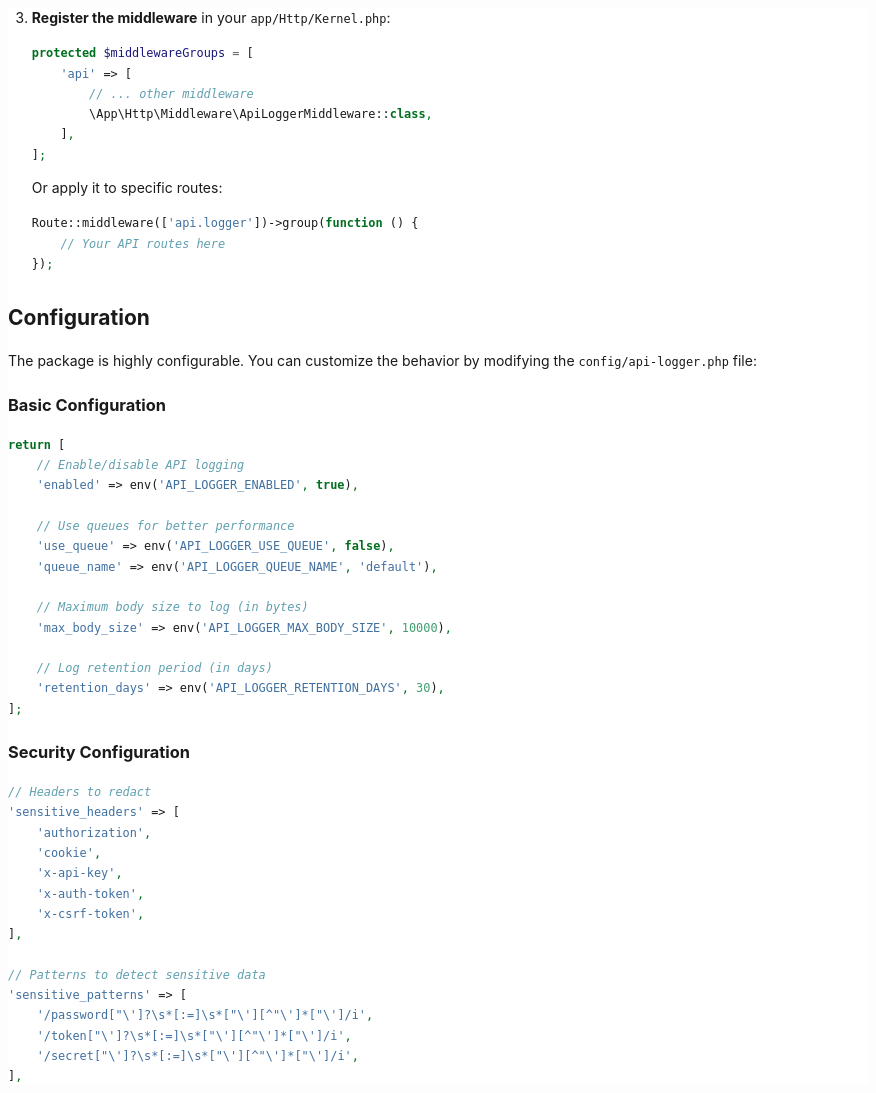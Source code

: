 3. **Register the middleware** in your `app/Http/Kernel.php`:
   ```php
   protected $middlewareGroups = [
       'api' => [
           // ... other middleware
           \App\Http\Middleware\ApiLoggerMiddleware::class,
       ],
   ];
   ```

   Or apply it to specific routes:
   ```php
   Route::middleware(['api.logger'])->group(function () {
       // Your API routes here
   });
   ```

## Configuration

The package is highly configurable. You can customize the behavior by modifying the `config/api-logger.php` file:

### Basic Configuration

```php
return [
    // Enable/disable API logging
    'enabled' => env('API_LOGGER_ENABLED', true),
    
    // Use queues for better performance
    'use_queue' => env('API_LOGGER_USE_QUEUE', false),
    'queue_name' => env('API_LOGGER_QUEUE_NAME', 'default'),
    
    // Maximum body size to log (in bytes)
    'max_body_size' => env('API_LOGGER_MAX_BODY_SIZE', 10000),
    
    // Log retention period (in days)
    'retention_days' => env('API_LOGGER_RETENTION_DAYS', 30),
];
```

### Security Configuration

```php
// Headers to redact
'sensitive_headers' => [
    'authorization',
    'cookie',
    'x-api-key',
    'x-auth-token',
    'x-csrf-token',
],

// Patterns to detect sensitive data
'sensitive_patterns' => [
    '/password["\']?\s*[:=]\s*["\'][^"\']*["\']/i',
    '/token["\']?\s*[:=]\s*["\'][^"\']*["\']/i',
    '/secret["\']?\s*[:=]\s*["\'][^"\']*["\']/i',
],
```
